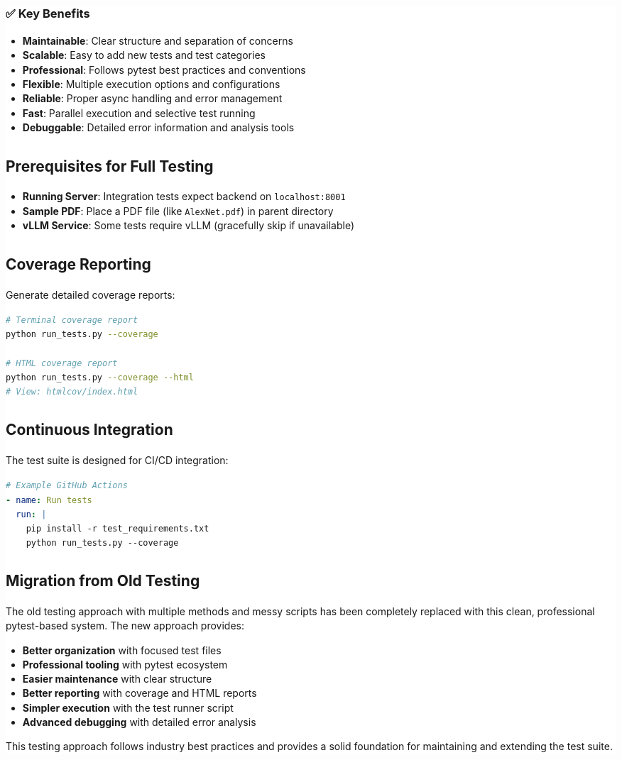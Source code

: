 ### ✅ Key Benefits
- **Maintainable**: Clear structure and separation of concerns
- **Scalable**: Easy to add new tests and test categories
- **Professional**: Follows pytest best practices and conventions
- **Flexible**: Multiple execution options and configurations
- **Reliable**: Proper async handling and error management
- **Fast**: Parallel execution and selective test running
- **Debuggable**: Detailed error information and analysis tools

## Prerequisites for Full Testing

- **Running Server**: Integration tests expect backend on `localhost:8001`
- **Sample PDF**: Place a PDF file (like `AlexNet.pdf`) in parent directory
- **vLLM Service**: Some tests require vLLM (gracefully skip if unavailable)

## Coverage Reporting

Generate detailed coverage reports:

```bash
# Terminal coverage report
python run_tests.py --coverage

# HTML coverage report
python run_tests.py --coverage --html
# View: htmlcov/index.html
```

## Continuous Integration

The test suite is designed for CI/CD integration:

```yaml
# Example GitHub Actions
- name: Run tests
  run: |
    pip install -r test_requirements.txt
    python run_tests.py --coverage
```

## Migration from Old Testing

The old testing approach with multiple methods and messy scripts has been completely replaced with this clean, professional pytest-based system. The new approach provides:

- **Better organization** with focused test files
- **Professional tooling** with pytest ecosystem
- **Easier maintenance** with clear structure
- **Better reporting** with coverage and HTML reports
- **Simpler execution** with the test runner script
- **Advanced debugging** with detailed error analysis

This testing approach follows industry best practices and provides a solid foundation for maintaining and extending the test suite. 